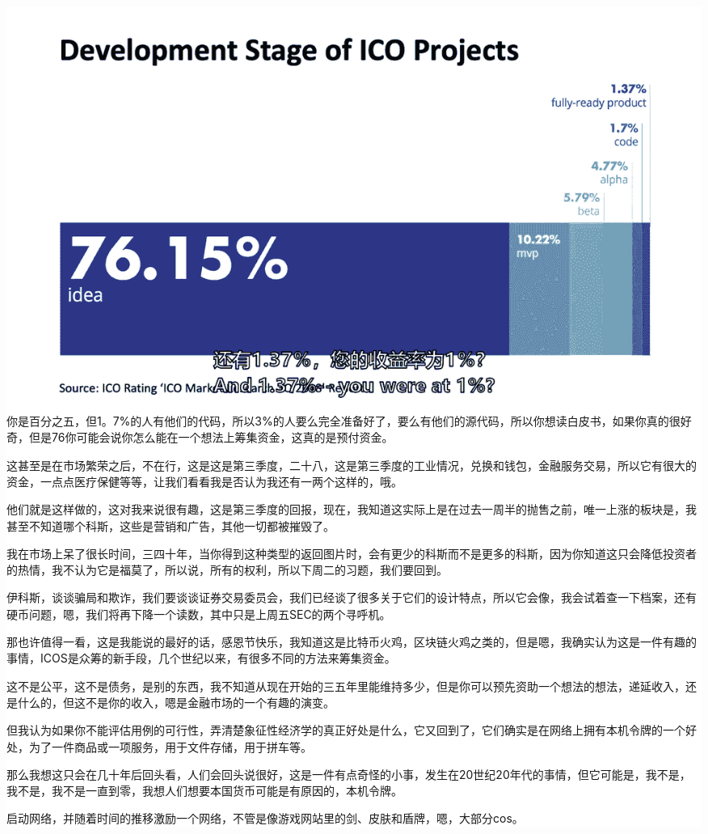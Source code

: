 ![](img/95b8bf87b75a06a8810833492d8e9f8a_38.png)

你是百分之五，但1。7%的人有他们的代码，所以3%的人要么完全准备好了，要么有他们的源代码，所以你想读白皮书，如果你真的很好奇，但是76你可能会说你怎么能在一个想法上筹集资金，这真的是预付资金。

这甚至是在市场繁荣之后，不在行，这是这是第三季度，二十八，这是第三季度的工业情况，兑换和钱包，金融服务交易，所以它有很大的资金，一点点医疗保健等等，让我们看看我是否认为我还有一两个这样的，哦。

他们就是这样做的，这对我来说很有趣，这是第三季度的回报，现在，我知道这实际上是在过去一周半的抛售之前，唯一上涨的板块是，我甚至不知道哪个科斯，这些是营销和广告，其他一切都被摧毁了。

我在市场上呆了很长时间，三四十年，当你得到这种类型的返回图片时，会有更少的科斯而不是更多的科斯，因为你知道这只会降低投资者的热情，我不认为它是福莫了，所以说，所有的权利，所以下周二的习题，我们要回到。

伊科斯，谈谈骗局和欺诈，我们要谈谈证券交易委员会，我们已经谈了很多关于它们的设计特点，所以它会像，我会试着查一下档案，还有硬币问题，嗯，我们将再下降一个读数，其中只是上周五SEC的两个寻呼机。

那也许值得一看，这是我能说的最好的话，感恩节快乐，我知道这是比特币火鸡，区块链火鸡之类的，但是嗯，我确实认为这是一件有趣的事情，ICOS是众筹的新手段，几个世纪以来，有很多不同的方法来筹集资金。

这不是公平，这不是债务，是别的东西，我不知道从现在开始的三五年里能维持多少，但是你可以预先资助一个想法的想法，递延收入，还是什么的，但这不是你的收入，嗯是金融市场的一个有趣的演变。

但我认为如果你不能评估用例的可行性，弄清楚象征性经济学的真正好处是什么，它又回到了，它们确实是在网络上拥有本机令牌的一个好处，为了一件商品或一项服务，用于文件存储，用于拼车等。

那么我想这只会在几十年后回头看，人们会回头说很好，这是一件有点奇怪的小事，发生在20世纪20年代的事情，但它可能是，我不是，我不是，我不是一直到零，我想人们想要本国货币可能是有原因的，本机令牌。

启动网络，并随着时间的推移激励一个网络，不管是像游戏网站里的剑、皮肤和盾牌，嗯，大部分cos。
